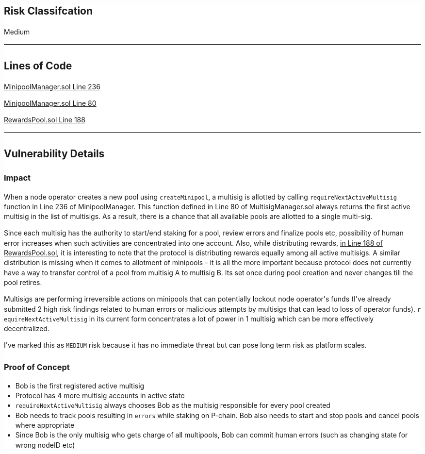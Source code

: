 ## Risk Classifcation

Medium

---

## Lines of Code

[MinipoolManager.sol Line 236](https://github.com/code-423n4/2022-12-gogopool/blob/aec9928d8bdce8a5a4efe45f54c39d4fc7313731/contracts/contract/MinipoolManager.sol#L236)

[MinipoolManager.sol Line 80](https://github.com/code-423n4/2022-12-gogopool/blob/aec9928d8bdce8a5a4efe45f54c39d4fc7313731/contracts/contract/MinipoolManager.sol#L80)

[RewardsPool.sol Line 188](https://github.com/code-423n4/2022-12-gogopool/blob/aec9928d8bdce8a5a4efe45f54c39d4fc7313731/contracts/contract/RewardsPool.sol#L188)

---

## Vulnerability Details

### Impact

When a node operator creates a new pool using `createMinipool`, a multisig is allotted by calling `requireNextActiveMultisig` function [in Line 236 of MinipoolManager](https://github.com/code-423n4/2022-12-gogopool/blob/aec9928d8bdce8a5a4efe45f54c39d4fc7313731/contracts/contract/MinipoolManager.sol#L236). This function defined [in Line 80 of MultisigManager.sol](https://github.com/code-423n4/2022-12-gogopool/blob/aec9928d8bdce8a5a4efe45f54c39d4fc7313731/contracts/contract/MultisigManager.sol#L80) always returns the first active multisig in the list of multisigs. As a result, there is a chance that all available pools are allotted to a single multi-sig.

Since each multisig has the authority to start/end staking for a pool, review errors and finalize pools etc, possibility of human error increases when such activities are concentrated into one account. Also, while distributing rewards, [in Line 188 of RewardsPool.sol](https://github.com/code-423n4/2022-12-gogopool/blob/aec9928d8bdce8a5a4efe45f54c39d4fc7313731/contracts/contract/RewardsPool.sol#L188), it is interesting to note that the protocol is distributing rewards equally among all active multisigs. A similar distribution is missing when it comes to allotment of minipools - it is all the more important because protocol does not currently have a way to transfer control of a pool from multisig A to multisig B. Its set once during pool creation and never changes till the pool retires.

Multisigs are performing irreversible actions on minipools that can potentially lockout node operator's funds (I've already submitted 2 high risk findings related to human errors or malicious attempts by multisigs that can lead to loss of operator funds). `requireNextActiveMultisig` in its current form concentrates a lot of power in 1 multisig which can be more effectively decentralized.

I've marked this as `MEDIUM` risk because it has no immediate threat but can pose long term risk as platform scales.

### Proof of Concept

- Bob is the first registered active multisig
- Protocol has 4 more multisig accounts in active state
- `requireNextActiveMultisig` always chooses Bob as the multisig responsible for every pool created
- Bob needs to track pools resulting in `errors` while staking on P-chain. Bob also needs to start and stop pools and cancel pools where appropriate
- Since Bob is the only multisig who gets charge of all multipools, Bob can commit human errors (such as changing state for wrong nodeID etc)
